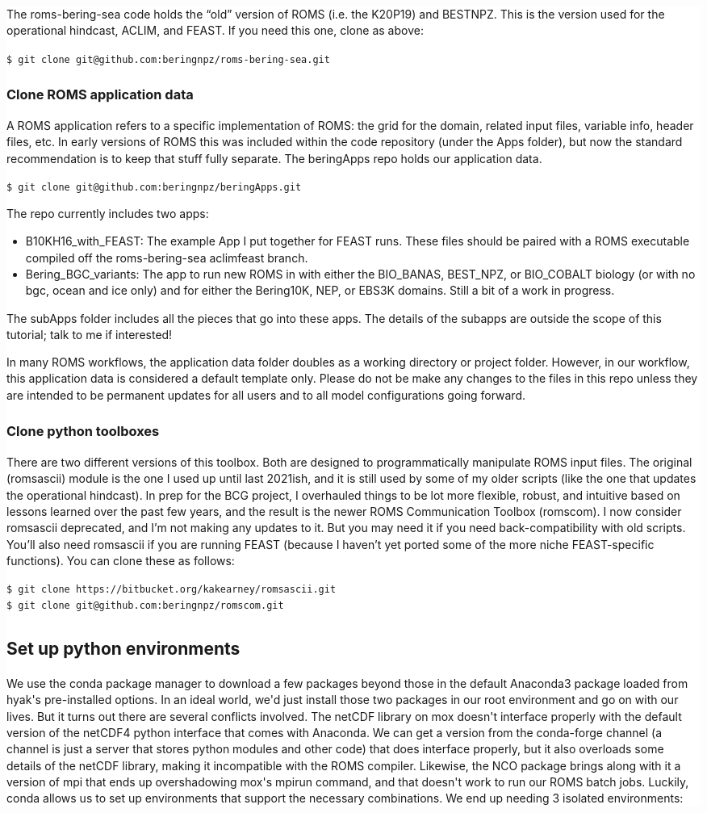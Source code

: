 The roms-bering-sea code holds the “old” version of ROMS (i.e. the K20P19) and BESTNPZ.  This is the version used for the operational hindcast, ACLIM, and FEAST.  If you need this one, clone as above:

```
$ git clone git@github.com:beringnpz/roms-bering-sea.git
```

### Clone ROMS application data

A ROMS application refers to a specific implementation of ROMS: the grid for the domain, related input files, variable info, header files, etc.  In early versions of ROMS this was included within the code repository (under the Apps folder), but now the standard recommendation is to keep that stuff fully separate.  The beringApps repo holds our application data. 

```
$ git clone git@github.com:beringnpz/beringApps.git
```

The repo currently includes two apps:

 - B10KH16\_with\_FEAST: The example App I put together for FEAST runs.  These files should be paired with a ROMS executable compiled off the roms-bering-sea aclimfeast branch.
 - Bering\_BGC\_variants: The app to run new ROMS in with either the BIO\_BANAS, BEST\_NPZ, or BIO\_COBALT biology (or with no bgc, ocean and ice only) and for either the Bering10K, NEP, or EBS3K domains.  Still a bit of a work in progress.

The subApps folder includes all the pieces that go into these apps.  The details of the subapps are outside the scope of this tutorial; talk to me if interested!

In many ROMS workflows, the application data folder doubles as a working directory or project folder.  However, in our workflow, this application data is considered a default template only.  Please do not be make any changes to the files in this repo unless they are intended to be permanent updates for all users and to all model configurations going forward.

### Clone python toolboxes

There are two different versions of this toolbox.  Both are designed to programmatically manipulate ROMS input files.  The original (romsascii) module is the one I used up until last 2021ish, and it is still used by some of my older scripts (like the one that updates the operational hindcast).  In prep for the BCG project, I overhauled things to be lot more flexible, robust, and intuitive based on lessons learned over the past few years, and the result is the newer ROMS Communication Toolbox (romscom).  I now consider romsascii deprecated, and I’m not making any updates to it.  But you may need it if you need back-compatibility with old scripts.  You’ll also need romsascii if you are running FEAST (because I haven’t yet ported some of the more niche FEAST-specific functions).  You can clone these as follows:

```
$ git clone https://bitbucket.org/kakearney/romsascii.git
$ git clone git@github.com:beringnpz/romscom.git
```

## Set up python environments

We use the conda package manager to download a few packages beyond those in the default Anaconda3 package loaded from hyak's pre-installed options.  In an ideal world, we'd just install those two packages in our root environment and go on with our lives.  But it turns out there are several conflicts involved.  The netCDF library on mox doesn't interface properly with the default version of the netCDF4 python interface that comes with Anaconda.  We can get a version from the conda-forge channel (a channel is just a server that stores python modules and other code) that does interface properly, but it also overloads some details of the netCDF library, making it incompatible with the ROMS compiler.  Likewise, the NCO package brings along with it a version of mpi that ends up overshadowing mox's mpirun command, and that doesn't work to run our ROMS batch jobs.  Luckily, conda allows us to set up environments that support the necessary combinations.  We end up needing 3 isolated environments: 
